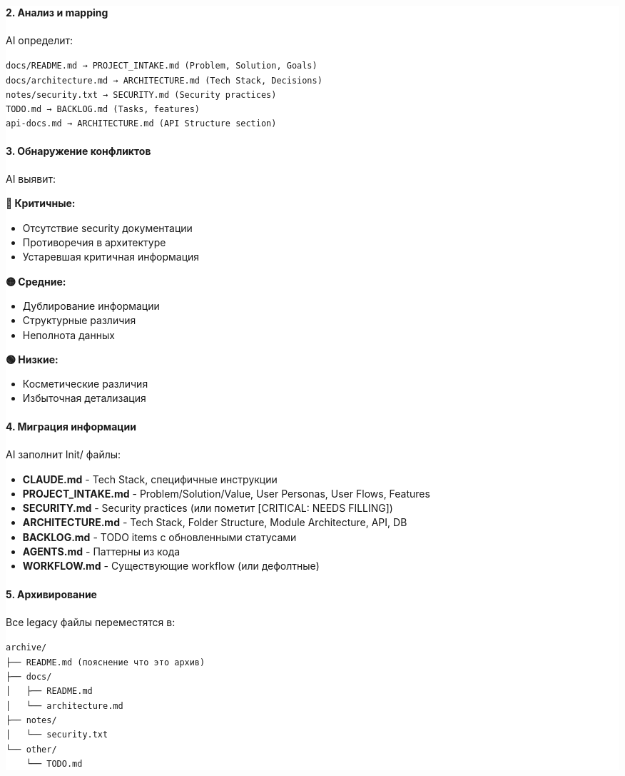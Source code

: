 #### 2. Анализ и mapping

AI определит:
```
docs/README.md → PROJECT_INTAKE.md (Problem, Solution, Goals)
docs/architecture.md → ARCHITECTURE.md (Tech Stack, Decisions)
notes/security.txt → SECURITY.md (Security practices)
TODO.md → BACKLOG.md (Tasks, features)
api-docs.md → ARCHITECTURE.md (API Structure section)
```

#### 3. Обнаружение конфликтов

AI выявит:

**🔴 Критичные:**
- Отсутствие security документации
- Противоречия в архитектуре
- Устаревшая критичная информация

**🟡 Средние:**
- Дублирование информации
- Структурные различия
- Неполнота данных

**🟢 Низкие:**
- Косметические различия
- Избыточная детализация

#### 4. Миграция информации

AI заполнит Init/ файлы:
- **CLAUDE.md** - Tech Stack, специфичные инструкции
- **PROJECT_INTAKE.md** - Problem/Solution/Value, User Personas, User Flows, Features
- **SECURITY.md** - Security practices (или пометит [CRITICAL: NEEDS FILLING])
- **ARCHITECTURE.md** - Tech Stack, Folder Structure, Module Architecture, API, DB
- **BACKLOG.md** - TODO items с обновленными статусами
- **AGENTS.md** - Паттерны из кода
- **WORKFLOW.md** - Существующие workflow (или дефолтные)

#### 5. Архивирование

Все legacy файлы переместятся в:
```
archive/
├── README.md (пояснение что это архив)
├── docs/
│   ├── README.md
│   └── architecture.md
├── notes/
│   └── security.txt
└── other/
    └── TODO.md
```

